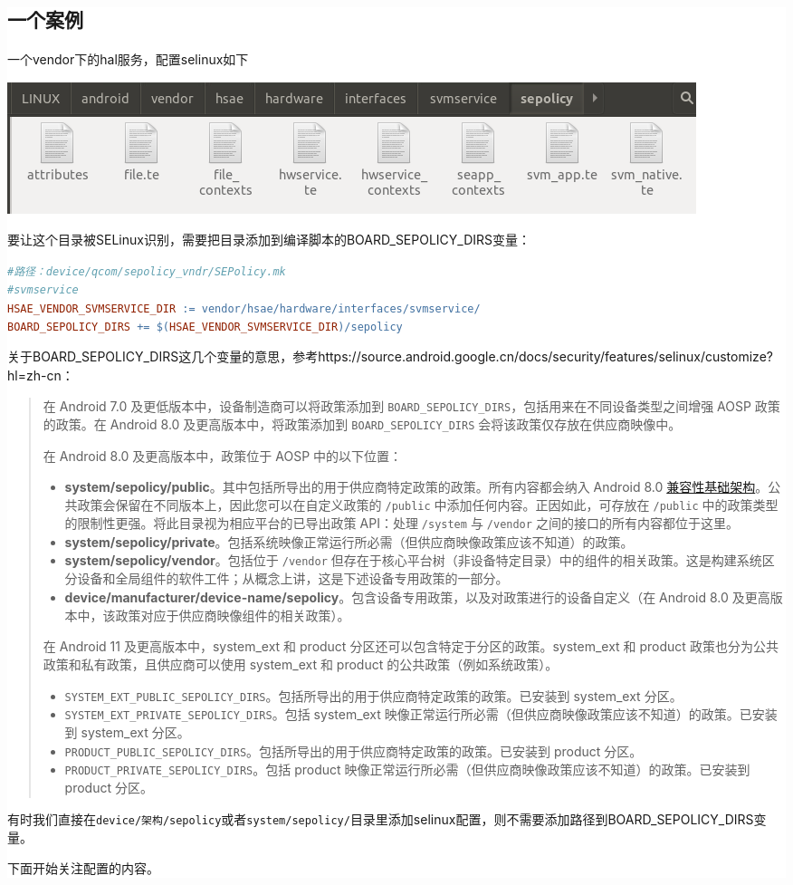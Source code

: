 ## 一个案例

一个vendor下的hal服务，配置selinux如下

![image-20230911191822939](imgs/image-20230911191822939.png)

要让这个目录被SELinux识别，需要把目录添加到编译脚本的BOARD_SEPOLICY_DIRS变量：

```makefile
#路径：device/qcom/sepolicy_vndr/SEPolicy.mk
#svmservice
HSAE_VENDOR_SVMSERVICE_DIR := vendor/hsae/hardware/interfaces/svmservice/
BOARD_SEPOLICY_DIRS += $(HSAE_VENDOR_SVMSERVICE_DIR)/sepolicy
```

关于BOARD_SEPOLICY_DIRS这几个变量的意思，参考https://source.android.google.cn/docs/security/features/selinux/customize?hl=zh-cn：

> 在 Android 7.0 及更低版本中，设备制造商可以将政策添加到 `BOARD_SEPOLICY_DIRS`，包括用来在不同设备类型之间增强 AOSP 政策的政策。在 Android 8.0 及更高版本中，将政策添加到 `BOARD_SEPOLICY_DIRS` 会将该政策仅存放在供应商映像中。
>
> 在 Android 8.0 及更高版本中，政策位于 AOSP 中的以下位置：
>
> - **system/sepolicy/public**。其中包括所导出的用于供应商特定政策的政策。所有内容都会纳入 Android 8.0 [兼容性基础架构](https://source.android.google.cn/docs/security/selinux/compatibility?hl=zh-cn)。公共政策会保留在不同版本上，因此您可以在自定义政策的 `/public` 中添加任何内容。正因如此，可存放在 `/public` 中的政策类型的限制性更强。将此目录视为相应平台的已导出政策 API：处理 `/system` 与 `/vendor` 之间的接口的所有内容都位于这里。
> - **system/sepolicy/private**。包括系统映像正常运行所必需（但供应商映像政策应该不知道）的政策。
> - **system/sepolicy/vendor**。包括位于 `/vendor` 但存在于核心平台树（非设备特定目录）中的组件的相关政策。这是构建系统区分设备和全局组件的软件工件；从概念上讲，这是下述设备专用政策的一部分。
> - **device/manufacturer/device-name/sepolicy**。包含设备专用政策，以及对政策进行的设备自定义（在 Android 8.0 及更高版本中，该政策对应于供应商映像组件的相关政策）。
>
> 在 Android 11 及更高版本中，system_ext 和 product 分区还可以包含特定于分区的政策。system_ext 和 product 政策也分为公共政策和私有政策，且供应商可以使用 system_ext 和 product 的公共政策（例如系统政策）。
>
> - `SYSTEM_EXT_PUBLIC_SEPOLICY_DIRS`。包括所导出的用于供应商特定政策的政策。已安装到 system_ext 分区。
> - `SYSTEM_EXT_PRIVATE_SEPOLICY_DIRS`。包括 system_ext 映像正常运行所必需（但供应商映像政策应该不知道）的政策。已安装到 system_ext 分区。
> - `PRODUCT_PUBLIC_SEPOLICY_DIRS`。包括所导出的用于供应商特定政策的政策。已安装到 product 分区。
> - `PRODUCT_PRIVATE_SEPOLICY_DIRS`。包括 product 映像正常运行所必需（但供应商映像政策应该不知道）的政策。已安装到 product 分区。

有时我们直接在`device/架构/sepolicy`或者`system/sepolicy/`目录里添加selinux配置，则不需要添加路径到BOARD_SEPOLICY_DIRS变量。

下面开始关注配置的内容。
